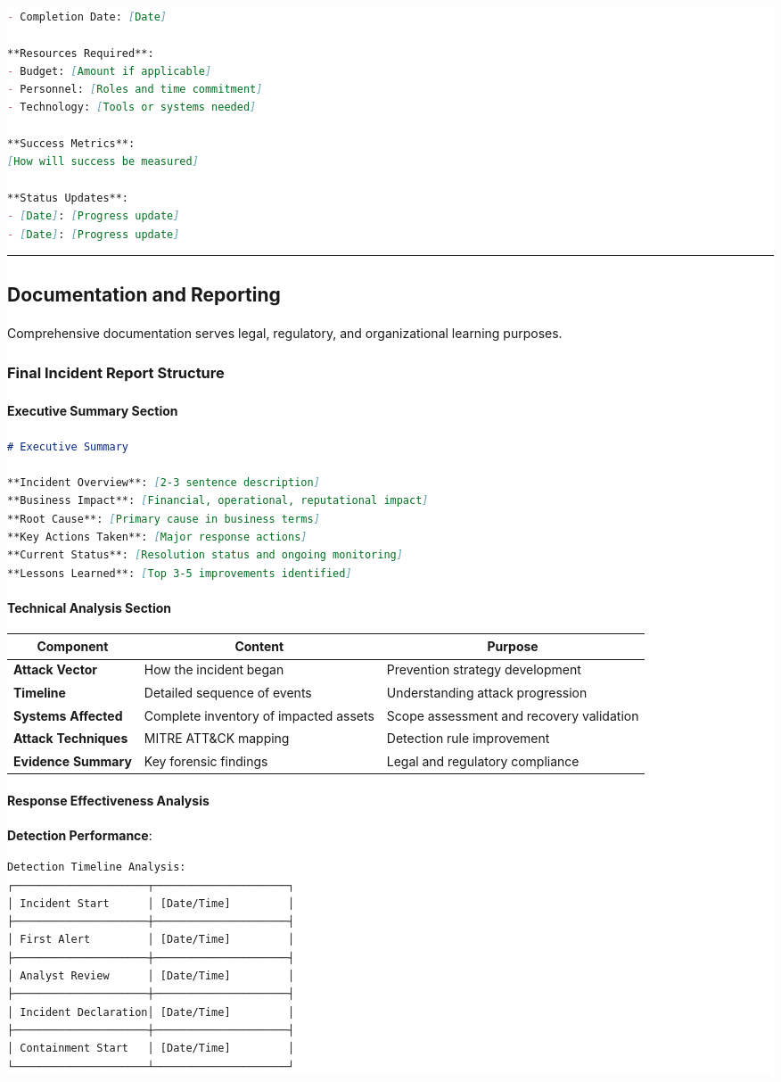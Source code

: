 ```markdown
- Completion Date: [Date]

**Resources Required**:
- Budget: [Amount if applicable]
- Personnel: [Roles and time commitment]
- Technology: [Tools or systems needed]

**Success Metrics**:
[How will success be measured]

**Status Updates**:
- [Date]: [Progress update]
- [Date]: [Progress update]
```

---

## Documentation and Reporting

Comprehensive documentation serves legal, regulatory, and organizational learning purposes.

### Final Incident Report Structure

#### **Executive Summary Section**
```markdown
# Executive Summary

**Incident Overview**: [2-3 sentence description]
**Business Impact**: [Financial, operational, reputational impact]
**Root Cause**: [Primary cause in business terms]
**Key Actions Taken**: [Major response actions]
**Current Status**: [Resolution status and ongoing monitoring]
**Lessons Learned**: [Top 3-5 improvements identified]
```

#### **Technical Analysis Section**

| Component | Content | Purpose |
|-----------|---------|---------|
| **Attack Vector** | How the incident began | Prevention strategy development |
| **Timeline** | Detailed sequence of events | Understanding attack progression |
| **Systems Affected** | Complete inventory of impacted assets | Scope assessment and recovery validation |
| **Attack Techniques** | MITRE ATT&CK mapping | Detection rule improvement |
| **Evidence Summary** | Key forensic findings | Legal and regulatory compliance |

#### **Response Effectiveness Analysis**

**Detection Performance**:
```
Detection Timeline Analysis:
┌─────────────────────┬─────────────────────┐
│ Incident Start      │ [Date/Time]         │
├─────────────────────┼─────────────────────┤
│ First Alert         │ [Date/Time]         │
├─────────────────────┼─────────────────────┤
│ Analyst Review      │ [Date/Time]         │
├─────────────────────┼─────────────────────┤
│ Incident Declaration│ [Date/Time]         │
├─────────────────────┼─────────────────────┤
│ Containment Start   │ [Date/Time]         │
└─────────────────────┴─────────────────────┘
```